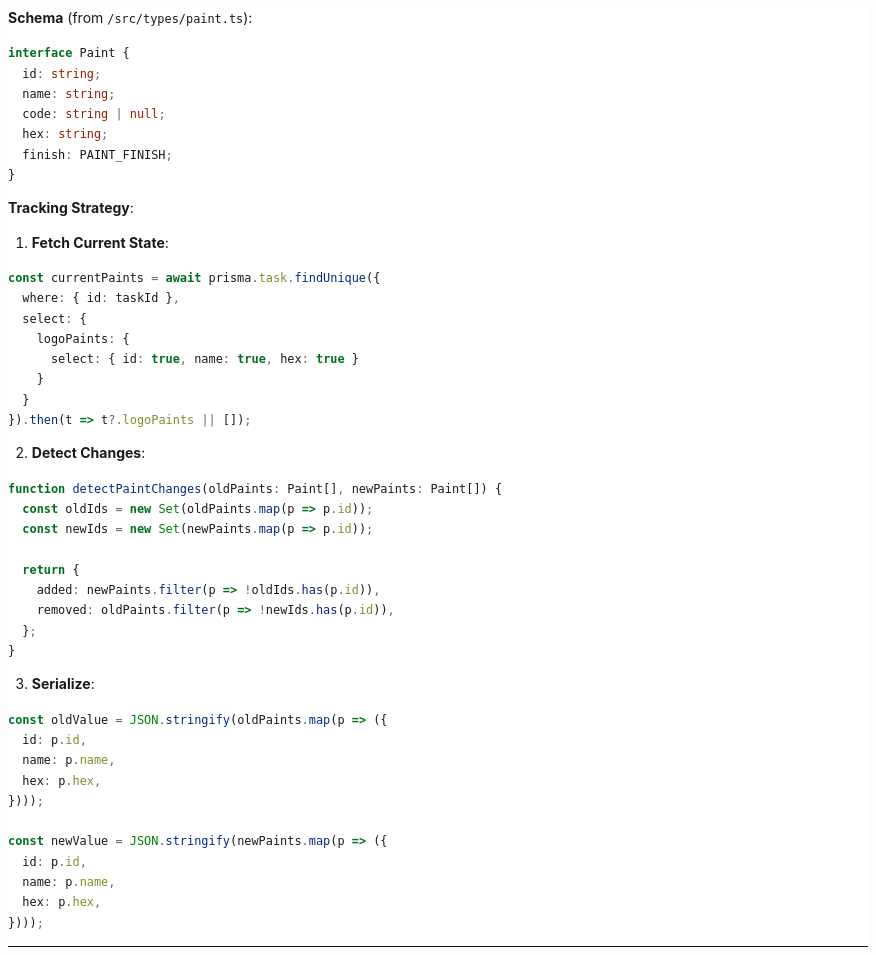 **Schema** (from `/src/types/paint.ts`):
```typescript
interface Paint {
  id: string;
  name: string;
  code: string | null;
  hex: string;
  finish: PAINT_FINISH;
}
```

**Tracking Strategy**:

1. **Fetch Current State**:
```typescript
const currentPaints = await prisma.task.findUnique({
  where: { id: taskId },
  select: {
    logoPaints: {
      select: { id: true, name: true, hex: true }
    }
  }
}).then(t => t?.logoPaints || []);
```

2. **Detect Changes**:
```typescript
function detectPaintChanges(oldPaints: Paint[], newPaints: Paint[]) {
  const oldIds = new Set(oldPaints.map(p => p.id));
  const newIds = new Set(newPaints.map(p => p.id));

  return {
    added: newPaints.filter(p => !oldIds.has(p.id)),
    removed: oldPaints.filter(p => !newIds.has(p.id)),
  };
}
```

3. **Serialize**:
```typescript
const oldValue = JSON.stringify(oldPaints.map(p => ({
  id: p.id,
  name: p.name,
  hex: p.hex,
})));

const newValue = JSON.stringify(newPaints.map(p => ({
  id: p.id,
  name: p.name,
  hex: p.hex,
})));
```

---
